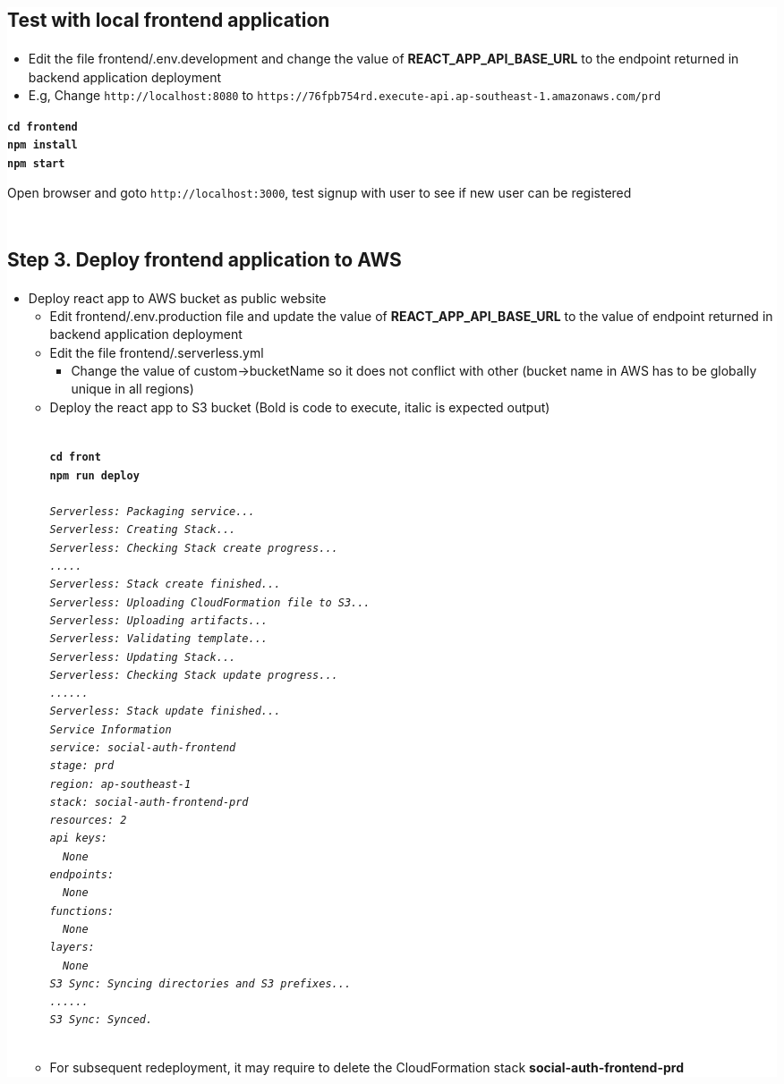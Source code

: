 ## Test with local frontend application
* Edit the file frontend/.env.development and change the value of __REACT_APP_API_BASE_URL__ to the endpoint returned in backend application deployment
* E.g, Change ```http://localhost:8080``` to ```https://76fpb754rd.execute-api.ap-southeast-1.amazonaws.com/prd```
<pre><code><b>cd frontend
npm install
npm start</b>
</code></pre>
Open browser and goto ```http://localhost:3000```, test signup with user to see if new user can be registered 
<br/><br/>


## Step 3. Deploy frontend application to AWS
* Deploy react app to AWS bucket as public website
  * Edit frontend/.env.production file and update the value of __REACT_APP_API_BASE_URL__ to the value of endpoint returned in backend application deployment
  * Edit the file frontend/.serverless.yml
    * Change the value of custom->bucketName so it does not conflict with other (bucket name in AWS has to be globally unique in all regions)  
  * Deploy the react app to S3 bucket (Bold is code to execute, italic is expected output)
    <pre><code>
    <b>cd front
    npm run deploy</b>
    <i>
    Serverless: Packaging service...
    Serverless: Creating Stack...
    Serverless: Checking Stack create progress...
    .....
    Serverless: Stack create finished...
    Serverless: Uploading CloudFormation file to S3...
    Serverless: Uploading artifacts...
    Serverless: Validating template...
    Serverless: Updating Stack...
    Serverless: Checking Stack update progress...
    ......
    Serverless: Stack update finished...
    Service Information
    service: social-auth-frontend
    stage: prd
    region: ap-southeast-1
    stack: social-auth-frontend-prd
    resources: 2
    api keys:
      None
    endpoints:
      None
    functions:
      None
    layers:
      None
    S3 Sync: Syncing directories and S3 prefixes...
    ......
    S3 Sync: Synced.
    </i>  
    </code></pre>
  * For subsequent redeployment, it may require to delete the CloudFormation stack __social-auth-frontend-prd__